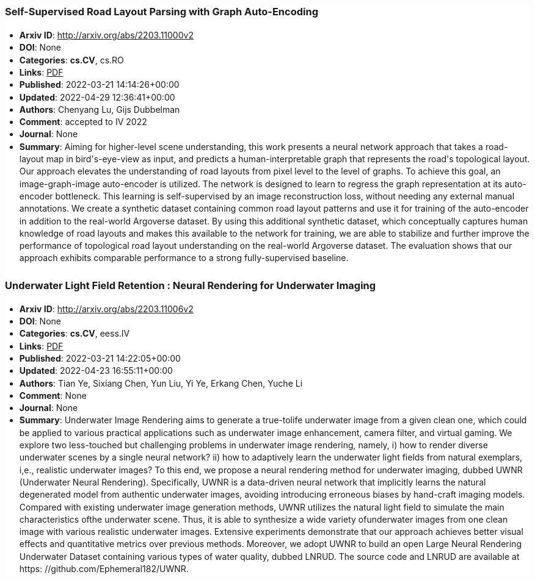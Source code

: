 

### Self-Supervised Road Layout Parsing with Graph Auto-Encoding
- **Arxiv ID**: http://arxiv.org/abs/2203.11000v2
- **DOI**: None
- **Categories**: **cs.CV**, cs.RO
- **Links**: [PDF](http://arxiv.org/pdf/2203.11000v2)
- **Published**: 2022-03-21 14:14:26+00:00
- **Updated**: 2022-04-29 12:36:41+00:00
- **Authors**: Chenyang Lu, Gijs Dubbelman
- **Comment**: accepted to IV 2022
- **Journal**: None
- **Summary**: Aiming for higher-level scene understanding, this work presents a neural network approach that takes a road-layout map in bird's-eye-view as input, and predicts a human-interpretable graph that represents the road's topological layout. Our approach elevates the understanding of road layouts from pixel level to the level of graphs. To achieve this goal, an image-graph-image auto-encoder is utilized. The network is designed to learn to regress the graph representation at its auto-encoder bottleneck. This learning is self-supervised by an image reconstruction loss, without needing any external manual annotations. We create a synthetic dataset containing common road layout patterns and use it for training of the auto-encoder in addition to the real-world Argoverse dataset. By using this additional synthetic dataset, which conceptually captures human knowledge of road layouts and makes this available to the network for training, we are able to stabilize and further improve the performance of topological road layout understanding on the real-world Argoverse dataset. The evaluation shows that our approach exhibits comparable performance to a strong fully-supervised baseline.



### Underwater Light Field Retention : Neural Rendering for Underwater Imaging
- **Arxiv ID**: http://arxiv.org/abs/2203.11006v2
- **DOI**: None
- **Categories**: **cs.CV**, eess.IV
- **Links**: [PDF](http://arxiv.org/pdf/2203.11006v2)
- **Published**: 2022-03-21 14:22:05+00:00
- **Updated**: 2022-04-23 16:55:11+00:00
- **Authors**: Tian Ye, Sixiang Chen, Yun Liu, Yi Ye, Erkang Chen, Yuche Li
- **Comment**: None
- **Journal**: None
- **Summary**: Underwater Image Rendering aims to generate a true-tolife underwater image from a given clean one, which could be applied to various practical applications such as underwater image enhancement, camera filter, and virtual gaming. We explore two less-touched but challenging problems in underwater image rendering, namely, i) how to render diverse underwater scenes by a single neural network? ii) how to adaptively learn the underwater light fields from natural exemplars, i,e., realistic underwater images? To this end, we propose a neural rendering method for underwater imaging, dubbed UWNR (Underwater Neural Rendering). Specifically, UWNR is a data-driven neural network that implicitly learns the natural degenerated model from authentic underwater images, avoiding introducing erroneous biases by hand-craft imaging models. Compared with existing underwater image generation methods, UWNR utilizes the natural light field to simulate the main characteristics ofthe underwater scene. Thus, it is able to synthesize a wide variety ofunderwater images from one clean image with various realistic underwater images. Extensive experiments demonstrate that our approach achieves better visual effects and quantitative metrics over previous methods. Moreover, we adopt UWNR to build an open Large Neural Rendering Underwater Dataset containing various types of water quality, dubbed LNRUD. The source code and LNRUD are available at https: //github.com/Ephemeral182/UWNR.

